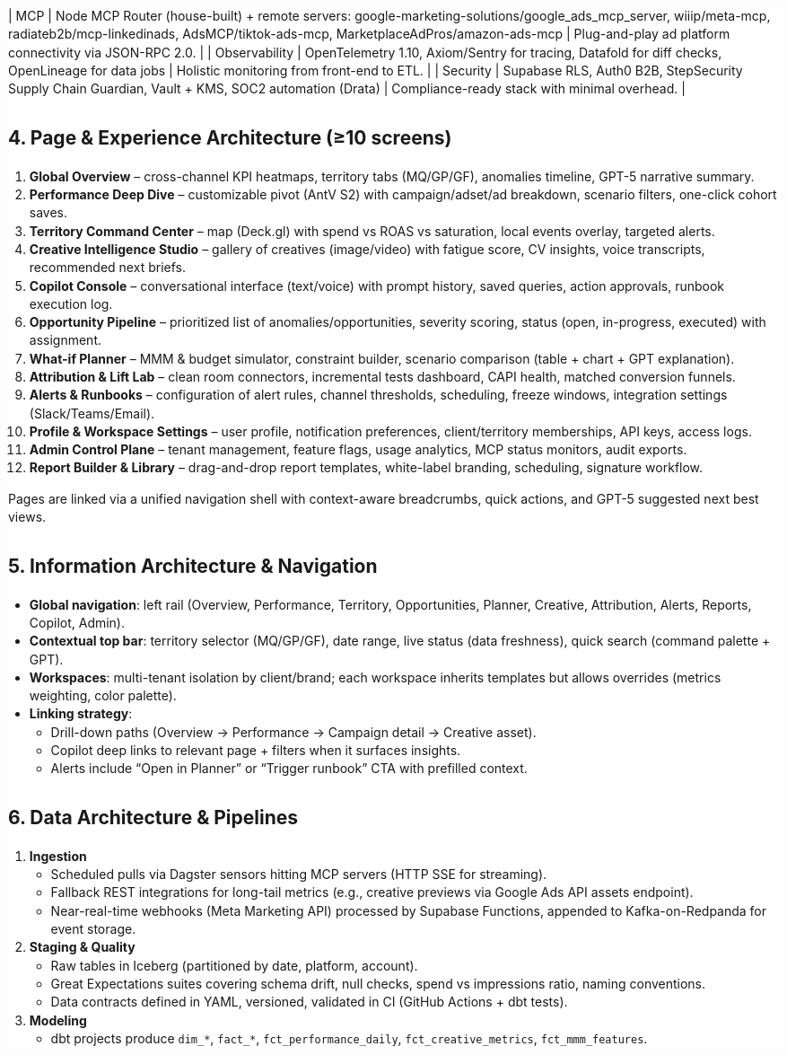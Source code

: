 | MCP | Node MCP Router (house-built) + remote servers: google-marketing-solutions/google_ads_mcp_server, wiiip/meta-mcp, radiateb2b/mcp-linkedinads, AdsMCP/tiktok-ads-mcp, MarketplaceAdPros/amazon-ads-mcp | Plug-and-play ad platform connectivity via JSON-RPC 2.0. |
| Observability | OpenTelemetry 1.10, Axiom/Sentry for tracing, Datafold for diff checks, OpenLineage for data jobs | Holistic monitoring from front-end to ETL. |
| Security | Supabase RLS, Auth0 B2B, StepSecurity Supply Chain Guardian, Vault + KMS, SOC2 automation (Drata) | Compliance-ready stack with minimal overhead. |

## 4. Page & Experience Architecture (≥10 screens)
1. **Global Overview** – cross-channel KPI heatmaps, territory tabs (MQ/GP/GF), anomalies timeline, GPT-5 narrative summary.
2. **Performance Deep Dive** – customizable pivot (AntV S2) with campaign/adset/ad breakdown, scenario filters, one-click cohort saves.
3. **Territory Command Center** – map (Deck.gl) with spend vs ROAS vs saturation, local events overlay, targeted alerts.
4. **Creative Intelligence Studio** – gallery of creatives (image/video) with fatigue score, CV insights, voice transcripts, recommended next briefs.
5. **Copilot Console** – conversational interface (text/voice) with prompt history, saved queries, action approvals, runbook execution log.
6. **Opportunity Pipeline** – prioritized list of anomalies/opportunities, severity scoring, status (open, in-progress, executed) with assignment.
7. **What-if Planner** – MMM & budget simulator, constraint builder, scenario comparison (table + chart + GPT explanation).
8. **Attribution & Lift Lab** – clean room connectors, incremental tests dashboard, CAPI health, matched conversion funnels.
9. **Alerts & Runbooks** – configuration of alert rules, channel thresholds, scheduling, freeze windows, integration settings (Slack/Teams/Email).
10. **Profile & Workspace Settings** – user profile, notification preferences, client/territory memberships, API keys, access logs.
11. **Admin Control Plane** – tenant management, feature flags, usage analytics, MCP status monitors, audit exports.
12. **Report Builder & Library** – drag-and-drop report templates, white-label branding, scheduling, signature workflow.

Pages are linked via a unified navigation shell with context-aware breadcrumbs, quick actions, and GPT-5 suggested next best views.

## 5. Information Architecture & Navigation
- **Global navigation**: left rail (Overview, Performance, Territory, Opportunities, Planner, Creative, Attribution, Alerts, Reports, Copilot, Admin).
- **Contextual top bar**: territory selector (MQ/GP/GF), date range, live status (data freshness), quick search (command palette + GPT).
- **Workspaces**: multi-tenant isolation by client/brand; each workspace inherits templates but allows overrides (metrics weighting, color palette).
- **Linking strategy**:
  - Drill-down paths (Overview → Performance → Campaign detail → Creative asset).
  - Copilot deep links to relevant page + filters when it surfaces insights.
  - Alerts include “Open in Planner” or “Trigger runbook” CTA with prefilled context.

## 6. Data Architecture & Pipelines
1. **Ingestion**
   - Scheduled pulls via Dagster sensors hitting MCP servers (HTTP SSE for streaming).
   - Fallback REST integrations for long-tail metrics (e.g., creative previews via Google Ads API assets endpoint).
   - Near-real-time webhooks (Meta Marketing API) processed by Supabase Functions, appended to Kafka-on-Redpanda for event storage.
2. **Staging & Quality**
   - Raw tables in Iceberg (partitioned by date, platform, account).
   - Great Expectations suites covering schema drift, null checks, spend vs impressions ratio, naming conventions.
   - Data contracts defined in YAML, versioned, validated in CI (GitHub Actions + dbt tests).
3. **Modeling**
   - dbt projects produce `dim_*`, `fact_*`, `fct_performance_daily`, `fct_creative_metrics`, `fct_mmm_features`.
